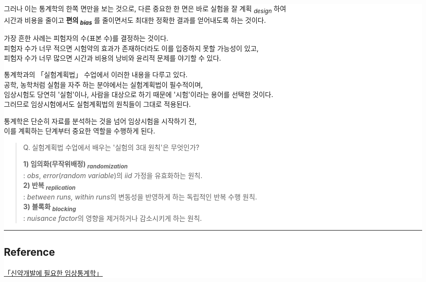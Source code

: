 그러나 이는 통계학의 한쪽 면만을 보는 것으로, 다른 중요한 한 면은 바로 실험을 잘 계획 <sub>*design*</sub> 하여  
시간과 비용을 줄이고 **편의 <sub>*bias*</sub>** 를 줄이면서도 최대한 정확한 결과를 얻어내도록 하는 것이다.

가장 흔한 사례는 피험자의 수(표본 수)를 결정하는 것이다.   
피험자 수가 너무 적으면 시험약의 효과가 존재하더라도 이를 입증하지 못할 가능성이 있고,  
피험자 수가 너무 많으면 시간과 비용의 낭비와 윤리적 문제를 야기할 수 있다.

통계학과의 「실험계획법」 수업에서 이러한 내용을 다루고 있다.  
공학, 농학처럼 실험을 자주 하는 분야에서는 실험계획법이 필수적이며,  
임상시험도 당연히 '실험'이나, 사람을 대상으로 하기 때문에 '시험'이라는 용어를 선택한 것이다.  
그러므로 임상시험에서도 실험계획법의 원칙들이 그대로 적용된다.

통계학은 단순히 자료를 분석하는 것을 넘어 임상시험을 시작하기 전,   
이를 계획하는 단계부터 중요한 역할을 수행하게 된다.

> Q. 실험계획법 수업에서 배우는 '실험의 3대 원칙'은 무엇인가?
>
> **1) 임의화(무작위배정) <sub>*randomization*</sub>**   
> : *obs*, *error*(*random variable*)의 *iid* 가정을 유효화하는 원칙.  
> **2) 반복 <sub>*replication*</sub>**   
> : *between runs, within runs*의 변동성을 반영하게 하는 독립적인 반복 수행 원칙.   
> **3) 블록화 <sub>*blocking*</sub>**   
> : *nuisance factor*의 영향을 제거하거나 감소시키게 하는 원칙.

***

## **Reference**

[「신약개발에 필요한 임상통계학」](https://blog.naver.com/exactmehta/221617591575)

